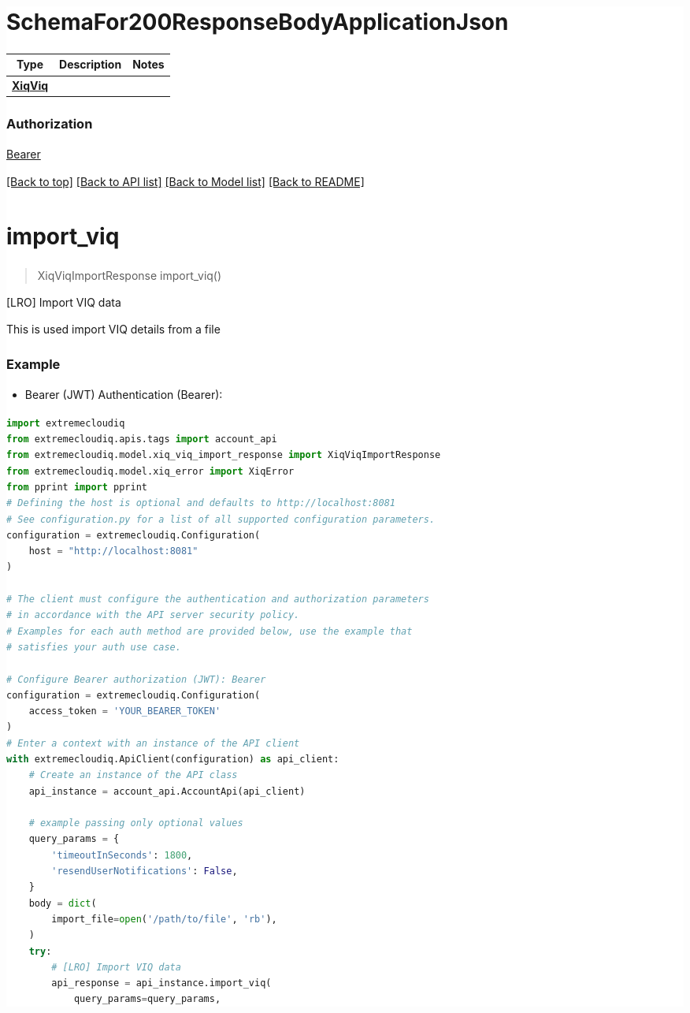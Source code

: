 # SchemaFor200ResponseBodyApplicationJson
Type | Description  | Notes
------------- | ------------- | -------------
[**XiqViq**](../../models/XiqViq.md) |  | 


### Authorization

[Bearer](../../../README.md#Bearer)

[[Back to top]](#__pageTop) [[Back to API list]](../../../README.md#documentation-for-api-endpoints) [[Back to Model list]](../../../README.md#documentation-for-models) [[Back to README]](../../../README.md)

# **import_viq**
<a id="import_viq"></a>
> XiqViqImportResponse import_viq()

[LRO] Import VIQ data

This is used import VIQ details from a file

### Example

* Bearer (JWT) Authentication (Bearer):
```python
import extremecloudiq
from extremecloudiq.apis.tags import account_api
from extremecloudiq.model.xiq_viq_import_response import XiqViqImportResponse
from extremecloudiq.model.xiq_error import XiqError
from pprint import pprint
# Defining the host is optional and defaults to http://localhost:8081
# See configuration.py for a list of all supported configuration parameters.
configuration = extremecloudiq.Configuration(
    host = "http://localhost:8081"
)

# The client must configure the authentication and authorization parameters
# in accordance with the API server security policy.
# Examples for each auth method are provided below, use the example that
# satisfies your auth use case.

# Configure Bearer authorization (JWT): Bearer
configuration = extremecloudiq.Configuration(
    access_token = 'YOUR_BEARER_TOKEN'
)
# Enter a context with an instance of the API client
with extremecloudiq.ApiClient(configuration) as api_client:
    # Create an instance of the API class
    api_instance = account_api.AccountApi(api_client)

    # example passing only optional values
    query_params = {
        'timeoutInSeconds': 1800,
        'resendUserNotifications': False,
    }
    body = dict(
        import_file=open('/path/to/file', 'rb'),
    )
    try:
        # [LRO] Import VIQ data
        api_response = api_instance.import_viq(
            query_params=query_params,
```